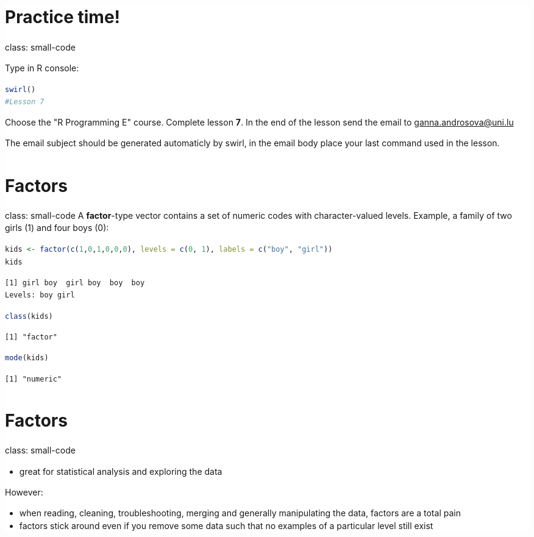 Practice time!
========================================================
class: small-code

Type in R console:

```r
swirl()
#Lesson 7
```

Choose the "R Programming E" course.
Complete lesson **7**. In the end of the lesson send the email to ganna.androsova@uni.lu

The email subject should be generated automaticly by swirl, in the email body place your last command used in the lesson.

Factors
========================================================
class: small-code
A **factor**-type vector contains a set of numeric codes with character-valued levels. Example, a family of two girls (1) and four boys (0):

```r
kids <- factor(c(1,0,1,0,0,0), levels = c(0, 1), labels = c("boy", "girl"))
kids
```

```
[1] girl boy  girl boy  boy  boy 
Levels: boy girl
```

```r
class(kids)
```

```
[1] "factor"
```

```r
mode(kids)
```

```
[1] "numeric"
```

Factors
========================================================
class: small-code
- great for statistical analysis and exploring the data

However:
- when reading, cleaning, troubleshooting, merging and generally manipulating the data, factors are a total pain
- factors stick around even if you remove some data such that no examples of a particular level still exist
